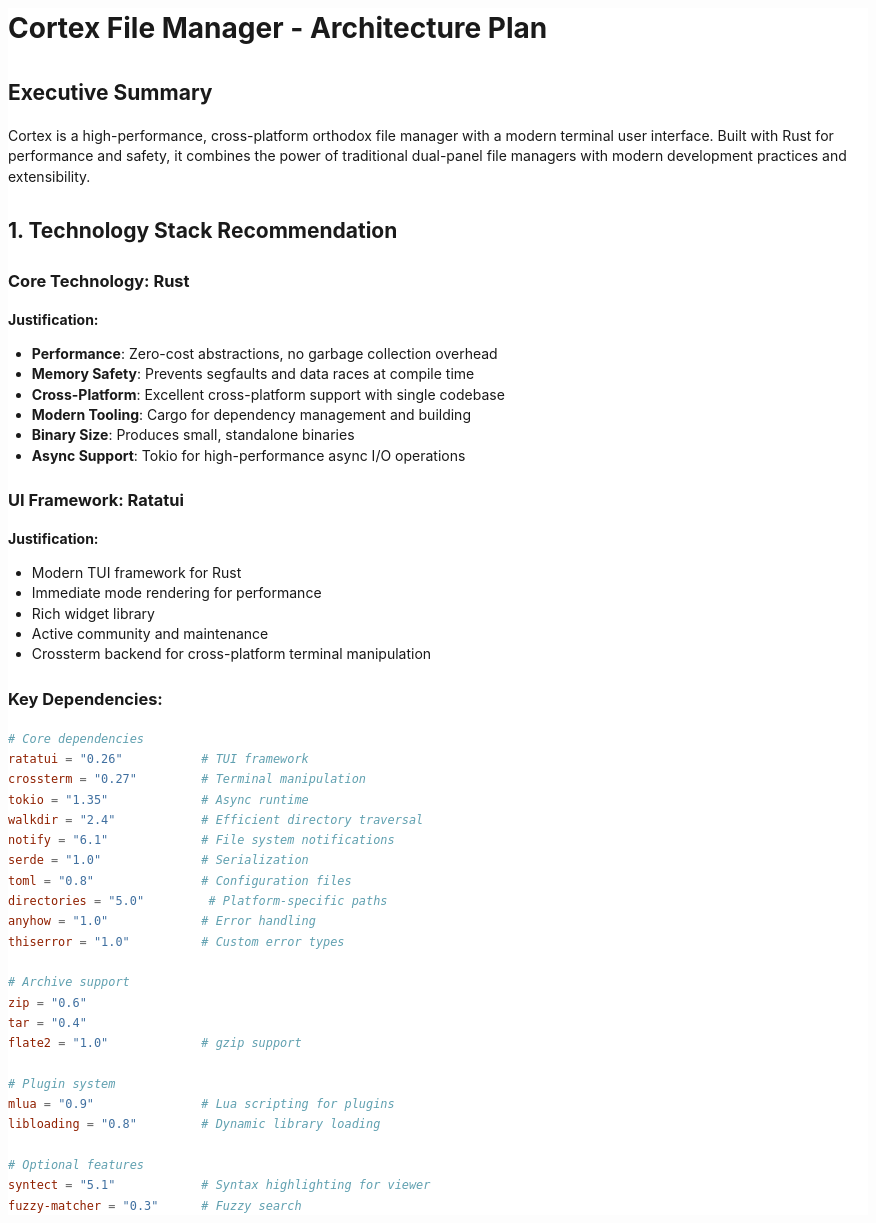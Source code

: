 # Cortex File Manager - Architecture Plan

## Executive Summary
Cortex is a high-performance, cross-platform orthodox file manager with a modern terminal user interface. Built with Rust for performance and safety, it combines the power of traditional dual-panel file managers with modern development practices and extensibility.

## 1. Technology Stack Recommendation

### Core Technology: **Rust**
**Justification:**
- **Performance**: Zero-cost abstractions, no garbage collection overhead
- **Memory Safety**: Prevents segfaults and data races at compile time
- **Cross-Platform**: Excellent cross-platform support with single codebase
- **Modern Tooling**: Cargo for dependency management and building
- **Binary Size**: Produces small, standalone binaries
- **Async Support**: Tokio for high-performance async I/O operations

### UI Framework: **Ratatui**
**Justification:**
- Modern TUI framework for Rust
- Immediate mode rendering for performance
- Rich widget library
- Active community and maintenance
- Crossterm backend for cross-platform terminal manipulation

### Key Dependencies:
```toml
# Core dependencies
ratatui = "0.26"           # TUI framework
crossterm = "0.27"         # Terminal manipulation
tokio = "1.35"             # Async runtime
walkdir = "2.4"            # Efficient directory traversal
notify = "6.1"             # File system notifications
serde = "1.0"              # Serialization
toml = "0.8"               # Configuration files
directories = "5.0"         # Platform-specific paths
anyhow = "1.0"             # Error handling
thiserror = "1.0"          # Custom error types

# Archive support
zip = "0.6"
tar = "0.4"
flate2 = "1.0"             # gzip support

# Plugin system
mlua = "0.9"               # Lua scripting for plugins
libloading = "0.8"         # Dynamic library loading

# Optional features
syntect = "5.1"            # Syntax highlighting for viewer
fuzzy-matcher = "0.3"      # Fuzzy search
```
